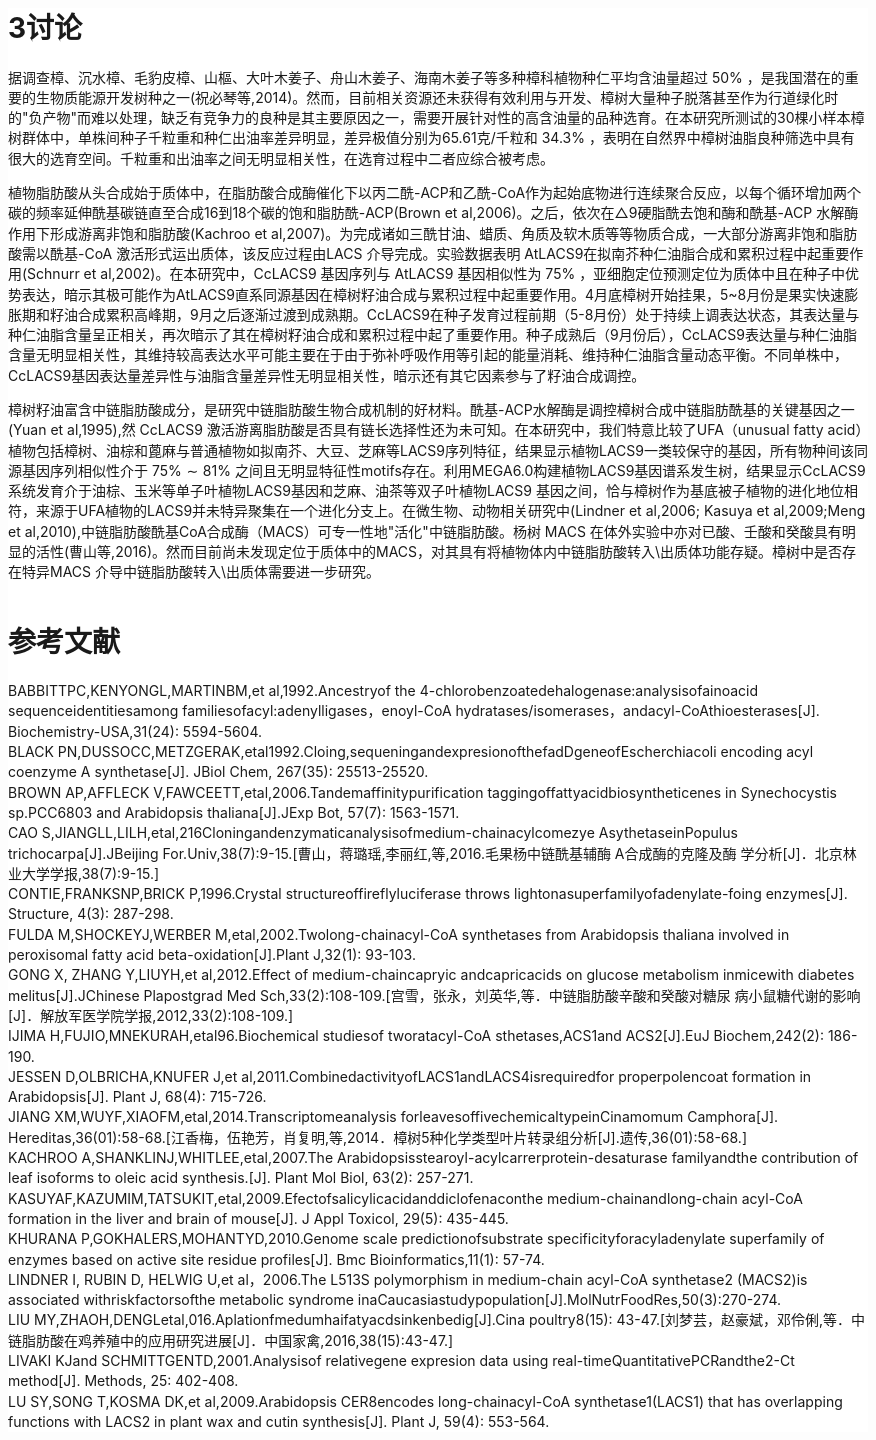 # 3讨论

据调查樟、沉水樟、毛豹皮樟、山樞、大叶木姜子、舟山木姜子、海南木姜子等多种樟科植物种仁平均含油量超过 $50 \%$ ，是我国潜在的重要的生物质能源开发树种之一(祝必琴等,2014)。然而，目前相关资源还未获得有效利用与开发、樟树大量种子脱落甚至作为行道绿化时的"负产物"而难以处理，缺乏有竞争力的良种是其主要原因之一，需要开展针对性的高含油量的品种选育。在本研究所测试的30棵小样本樟树群体中，单株间种子千粒重和种仁出油率差异明显，差异极值分别为65.61克/千粒和 $34 . 3 \%$ ，表明在自然界中樟树油脂良种筛选中具有很大的选育空间。千粒重和出油率之间无明显相关性，在选育过程中二者应综合被考虑。

植物脂肪酸从头合成始于质体中，在脂肪酸合成酶催化下以丙二酰-ACP和乙酰-CoA作为起始底物进行连续聚合反应，以每个循环增加两个碳的频率延伸酰基碳链直至合成16到18个碳的饱和脂肪酰-ACP(Brown et al,2006)。之后，依次在△9硬脂酰去饱和酶和酰基-ACP 水解酶作用下形成游离非饱和脂肪酸(Kachroo et al,2007)。为完成诸如三酰甘油、蜡质、角质及软木质等等物质合成，一大部分游离非饱和脂肪酸需以酰基-CoA 激活形式运出质体，该反应过程由LACS 介导完成。实验数据表明 AtLACS9在拟南芥种仁油脂合成和累积过程中起重要作用(Schnurr et al,2002)。在本研究中，CcLACS9 基因序列与 AtLACS9 基因相似性为 $7 5 \%$ ，亚细胞定位预测定位为质体中且在种子中优势表达，暗示其极可能作为AtLACS9直系同源基因在樟树籽油合成与累积过程中起重要作用。4月底樟树开始挂果，5\~8月份是果实快速膨胀期和籽油合成累积高峰期，9月之后逐渐过渡到成熟期。CcLACS9在种子发育过程前期（5-8月份）处于持续上调表达状态，其表达量与种仁油脂含量呈正相关，再次暗示了其在樟树籽油合成和累积过程中起了重要作用。种子成熟后（9月份后），CcLACS9表达量与种仁油脂含量无明显相关性，其维持较高表达水平可能主要在于由于弥补呼吸作用等引起的能量消耗、维持种仁油脂含量动态平衡。不同单株中，CcLACS9基因表达量差异性与油脂含量差异性无明显相关性，暗示还有其它因素参与了籽油合成调控。

樟树籽油富含中链脂肪酸成分，是研究中链脂肪酸生物合成机制的好材料。酰基-ACP水解酶是调控樟树合成中链脂肪酰基的关键基因之一(Yuan et al,1995),然 CcLACS9 激活游离脂肪酸是否具有链长选择性还为未可知。在本研究中，我们特意比较了UFA（unusual fatty acid）植物包括樟树、油棕和蓖麻与普通植物如拟南芥、大豆、芝麻等LACS9序列特征，结果显示植物LACS9一类较保守的基因，所有物种间该同源基因序列相似性介于 $7 5 \% { \sim } 8 1 \%$ 之间且无明显特征性motifs存在。利用MEGA6.0构建植物LACS9基因谱系发生树，结果显示CcLACS9系统发育介于油棕、玉米等单子叶植物LACS9基因和芝麻、油茶等双子叶植物LACS9 基因之间，恰与樟树作为基底被子植物的进化地位相符，来源于UFA植物的LACS9并未特异聚集在一个进化分支上。在微生物、动物相关研究中(Lindner et al,2006; Kasuya et al,2009;Meng et al,2010),中链脂肪酸酰基CoA合成酶（MACS）可专一性地"活化"中链脂肪酸。杨树 MACS 在体外实验中亦对已酸、壬酸和癸酸具有明显的活性(曹山等,2016)。然而目前尚未发现定位于质体中的MACS，对其具有将植物体内中链脂肪酸转入\出质体功能存疑。樟树中是否存在特异MACS 介导中链脂肪酸转入\出质体需要进一步研究。

# 参考文献

BABBITTPC,KENYONGL,MARTINBM,et al,1992.Ancestryof the 4-chlorobenzoatedehalogenase:analysisofainoacid sequenceidentitiesamong familiesofacyl:adenylligases，enoyl-CoA hydratases/isomerases，andacyl-CoAthioesterases[J]. Biochemistry-USA,31(24): 5594-5604.   
BLACK PN,DUSSOCC,METZGERAK,etal1992.Cloing,sequeningandexpresionofthefadDgeneofEscherchiacoli encoding acyl coenzyme A synthetase[J]. JBiol Chem, 267(35): 25513-25520.   
BROWN AP,AFFLECK V,FAWCEETT,etal,2006.Tandemaffinitypurification taggingoffattyacidbiosyntheticenes in Synechocystis sp.PCC6803 and Arabidopsis thaliana[J].JExp Bot, 57(7): 1563-1571.   
CAO S,JIANGLL,LILH,etal,216Cloningandenzymaticanalysisofmedium-chainacylcomezye AsythetaseinPopulus trichocarpa[J].JBeijing For.Univ,38(7):9-15.[曹山，蒋璐瑶,李丽红,等,2016.毛果杨中链酰基辅酶 A合成酶的克隆及酶 学分析[J]．北京林业大学学报,38(7):9-15.]   
CONTIE,FRANKSNP,BRICK P,1996.Crystal structureoffireflyluciferase throws lightonasuperfamilyofadenylate-foing enzymes[J]. Structure, 4(3): 287-298.   
FULDA M,SHOCKEYJ,WERBER M,etal,2002.Twolong-chainacyl-CoA synthetases from Arabidopsis thaliana involved in peroxisomal fatty acid beta-oxidation[J].Plant J,32(1): 93-103.   
GONG X, ZHANG Y,LIUYH,et al,2012.Effect of medium-chaincapryic andcapricacids on glucose metabolism inmicewith diabetes melitus[J].JChinese Plapostgrad Med Sch,33(2):108-109.[宫雪，张永，刘英华,等．中链脂肪酸辛酸和癸酸对糖尿 病小鼠糖代谢的影响[J]．解放军医学院学报,2012,33(2):108-109.]   
IJIMA H,FUJIO,MNEKURAH,etal96.Biochemical studiesof tworatacyl-CoA sthetases,ACS1and ACS2[J].EuJ Biochem,242(2): 186-190.   
JESSEN D,OLBRICHA,KNUFER J,et al,2011.CombinedactivityofLACS1andLACS4isrequiredfor properpolencoat formation in Arabidopsis[J]. Plant J, 68(4): 715-726.   
JIANG XM,WUYF,XIAOFM,etal,2014.Transcriptomeanalysis forleavesoffivechemicaltypeinCinamomum Camphora[J]. Hereditas,36(01):58-68.[江香梅，伍艳芳，肖复明,等,2014．樟树5种化学类型叶片转录组分析[J].遗传,36(01):58-68.]   
KACHROO A,SHANKLINJ,WHITLEE,etal,2007.The Arabidopsisstearoyl-acylcarrerprotein-desaturase familyandthe contribution of leaf isoforms to oleic acid synthesis.[J]. Plant Mol Biol, 63(2): 257-271.   
KASUYAF,KAZUMIM,TATSUKIT,etal,2009.Efectofsalicylicacidanddiclofenaconthe medium-chainandlong-chain acyl-CoA formation in the liver and brain of mouse[J]. J Appl Toxicol, 29(5): 435-445.   
KHURANA P,GOKHALERS,MOHANTYD,2010.Genome scale predictionofsubstrate specificityforacyladenylate superfamily of enzymes based on active site residue profiles[J]. Bmc Bioinformatics,11(1): 57-74.   
LINDNER I, RUBIN D, HELWIG U,et al，2006.The L513S polymorphism in medium-chain acyl-CoA synthetase2 (MACS2)is associated withriskfactorsofthe metabolic syndrome inaCaucasiastudypopulation[J].MolNutrFoodRes,50(3):270-274.   
LIU MY,ZHAOH,DENGLetal,016.Aplationfmedumhaifatyacdsinkenbedig[J].Cina poultry8(15): 43-47.[刘梦芸，赵豪斌，邓伶俐,等．中链脂肪酸在鸡养殖中的应用研究进展[J]．中国家禽,2016,38(15):43-47.]   
LIVAKI KJand SCHMITTGENTD,2001.Analysisof relativegene expresion data using real-timeQuantitativePCRandthe2-Ct method[J]. Methods, 25: 402-408.   
LU SY,SONG T,KOSMA DK,et al,2009.Arabidopsis CER8encodes long-chainacyl-CoA synthetase1(LACS1) that has overlapping functions with LACS2 in plant wax and cutin synthesis[J]. Plant J, 59(4): 553-564.   